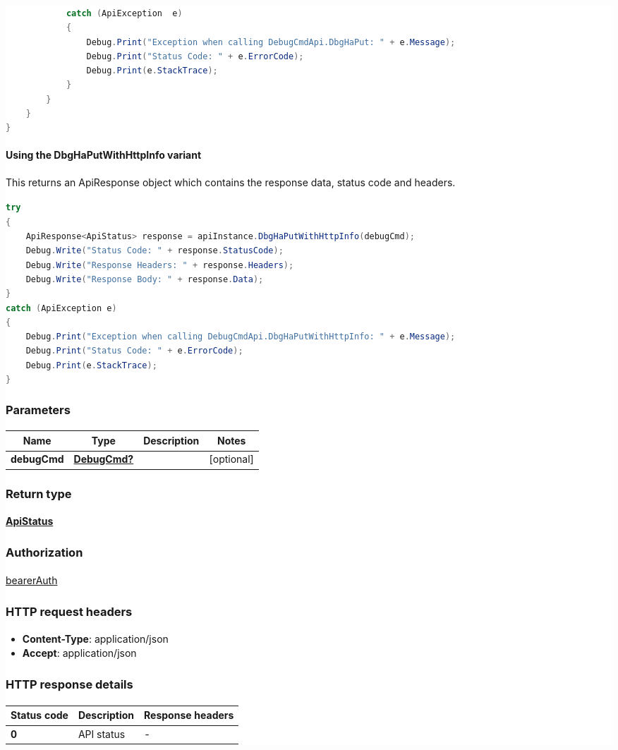 ```csharp
            catch (ApiException  e)
            {
                Debug.Print("Exception when calling DebugCmdApi.DbgHaPut: " + e.Message);
                Debug.Print("Status Code: " + e.ErrorCode);
                Debug.Print(e.StackTrace);
            }
        }
    }
}
```

#### Using the DbgHaPutWithHttpInfo variant
This returns an ApiResponse object which contains the response data, status code and headers.

```csharp
try
{
    ApiResponse<ApiStatus> response = apiInstance.DbgHaPutWithHttpInfo(debugCmd);
    Debug.Write("Status Code: " + response.StatusCode);
    Debug.Write("Response Headers: " + response.Headers);
    Debug.Write("Response Body: " + response.Data);
}
catch (ApiException e)
{
    Debug.Print("Exception when calling DebugCmdApi.DbgHaPutWithHttpInfo: " + e.Message);
    Debug.Print("Status Code: " + e.ErrorCode);
    Debug.Print(e.StackTrace);
}
```

### Parameters

| Name | Type | Description | Notes |
|------|------|-------------|-------|
| **debugCmd** | [**DebugCmd?**](DebugCmd?.md) |  | [optional]  |

### Return type

[**ApiStatus**](ApiStatus.md)

### Authorization

[bearerAuth](../README.md#bearerAuth)

### HTTP request headers

 - **Content-Type**: application/json
 - **Accept**: application/json


### HTTP response details
| Status code | Description | Response headers |
|-------------|-------------|------------------|
| **0** | API status |  -  |
